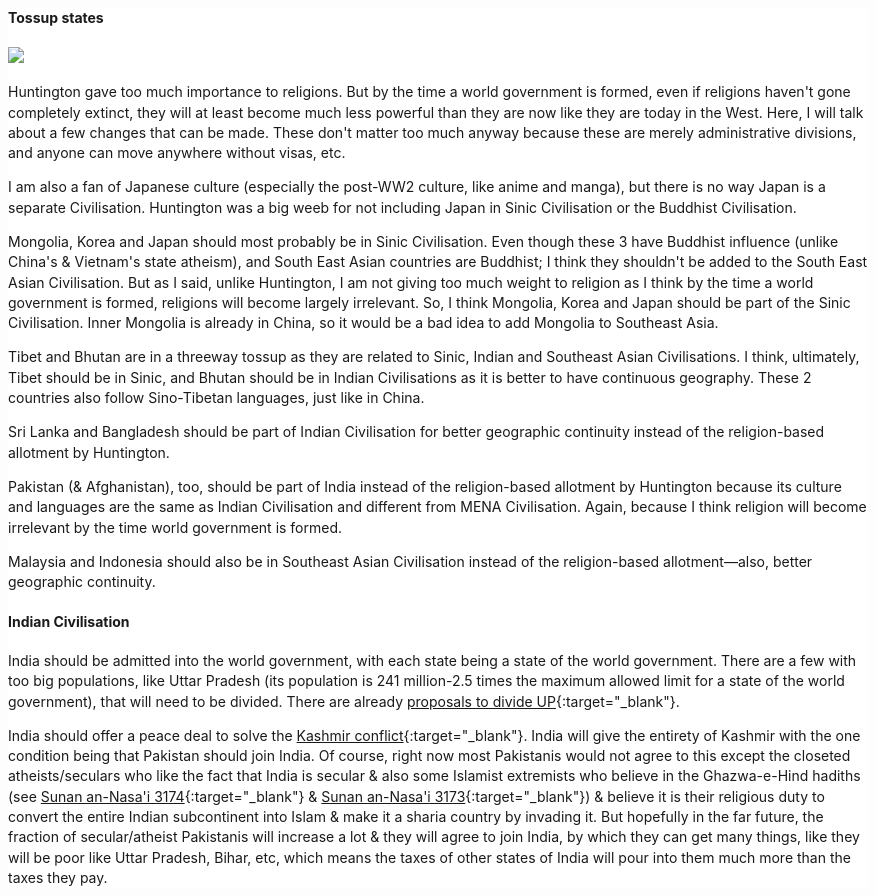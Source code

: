 #### Tossup states

<img src="{{site.baseurl}}/images/posts/Clash_of_Civilizations.png" width="600"/><br>

Huntington gave too much importance to religions. But by the time a world government is formed, even if religions haven't gone completely extinct, they will at least become much less powerful than they are now like they are today in the West. Here, I will talk about a few changes that can be made. These don't matter too much anyway because these are merely administrative divisions, and anyone can move anywhere without visas, etc.

I am also a fan of Japanese culture (especially the post-WW2 culture, like anime and manga), but there is no way Japan is a separate Civilisation. Huntington was a big weeb for not including Japan in Sinic Civilisation or the Buddhist Civilisation.

Mongolia, Korea and Japan should most probably be in Sinic Civilisation. Even though these 3 have Buddhist influence (unlike China's & Vietnam's state atheism), and South East Asian countries are Buddhist; I think they shouldn't be added to the South East Asian Civilisation. But as I said, unlike Huntington, I am not giving too much weight to religion as I think by the time a world government is formed, religions will become largely irrelevant. So, I think Mongolia, Korea and Japan should be part of the Sinic Civilisation. Inner Mongolia is already in China, so it would be a bad idea to add Mongolia to Southeast Asia.<br>

<iframe width="560" height="315" src="https://www.youtube-nocookie.com/embed/DEuf8m6qNS8?si=Fdeg5RyHLyF0oCvO" title="YouTube video player" frameborder="0" allow="accelerometer; autoplay; clipboard-write; encrypted-media; gyroscope; picture-in-picture; web-share" referrerpolicy="strict-origin-when-cross-origin" allowfullscreen></iframe>

Tibet and Bhutan are in a threeway tossup as they are related to Sinic, Indian and Southeast Asian Civilisations. I think, ultimately, Tibet should be in Sinic, and Bhutan should be in Indian Civilisations as it is better to have continuous geography. These 2 countries also follow Sino-Tibetan languages, just like in China.

Sri Lanka and Bangladesh should be part of Indian Civilisation for better geographic continuity instead of the religion-based allotment by Huntington.

Pakistan (& Afghanistan), too, should be part of India instead of the religion-based allotment by Huntington because its culture and languages are the same as Indian Civilisation and different from MENA Civilisation. Again, because I think religion will become irrelevant by the time world government is formed.

Malaysia and Indonesia should also be in Southeast Asian Civilisation instead of the religion-based allotment—also, better geographic continuity.

#### Indian Civilisation

India should be admitted into the world government, with each state being a state of the world government. There are a few with too big populations, like Uttar Pradesh (its population is 241 million-2.5 times the maximum allowed limit for a state of the world government), that will need to be divided. There are already [proposals to divide UP](https://en.wikipedia.org/wiki/Proposed_states_and_union_territories_of_India){:target="_blank"}.

India should offer a peace deal to solve the [Kashmir conflict](http://en.wikipedia.org/wiki/Kashmir_conflict){:target="_blank"}. India will give the entirety of Kashmir with the one condition being that Pakistan should join India. Of course, right now most Pakistanis would not agree to this except the closeted atheists/seculars who like the fact that India is secular & also some Islamist extremists who believe in the Ghazwa-e-Hind hadiths (see [Sunan an-Nasa'i 3174](https://sunnah.com/nasai:3174){:target="_blank"} & [Sunan an-Nasa'i 3173](https://sunnah.com/nasai:3173){:target="_blank"}) & believe it is their religious duty to convert the entire Indian subcontinent into Islam & make it a sharia country by invading it. But hopefully in the far future, the fraction of secular/atheist Pakistanis will increase a lot & they will agree to join India, by which they can get many things, like they will be poor like Uttar Pradesh, Bihar, etc, which means the taxes of other states of India will pour into them much more than the taxes they pay.
